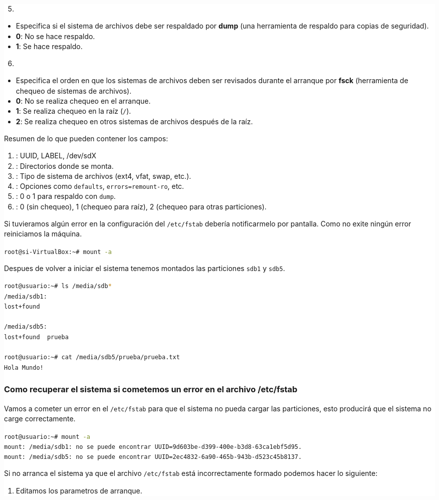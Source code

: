 5. **<dump>**
- Especifica si el sistema de archivos debe ser respaldado por **dump** (una herramienta de respaldo para copias de seguridad).
- **0**: No se hace respaldo.
- **1**: Se hace respaldo.

6. **<pass>**
- Especifica el orden en que los sistemas de archivos deben ser revisados durante el arranque por **fsck** (herramienta de chequeo de sistemas de archivos).
- **0**: No se realiza chequeo en el arranque.
- **1**: Se realiza chequeo en la raíz (`/`).
- **2**: Se realiza chequeo en otros sistemas de archivos después de la raíz.

Resumen de lo que pueden contener los campos:
1. **<file system>**: UUID, LABEL, /dev/sdX
2. **<mount point>**: Directorios donde se monta.
3. **<type>**: Tipo de sistema de archivos (ext4, vfat, swap, etc.).
4. **<options>**: Opciones como `defaults`, `errors=remount-ro`, etc.
5. **<dump>**: 0 o 1 para respaldo con `dump`.
6. **<pass>**: 0 (sin chequeo), 1 (chequeo para raíz), 2 (chequeo para otras particiones).

Si tuvieramos algún error en la configuración del `/etc/fstab` debería notificarmelo por pantalla. Como no exite ningún error reiniciamos la máquina.

```bash
root@si-VirtualBox:~# mount -a
```

Despues de volver a iniciar el sistema tenemos montados las particiones `sdb1` y `sdb5`.

```bash
root@usuario:~# ls /media/sdb*
/media/sdb1:
lost+found

/media/sdb5:
lost+found  prueba

root@usuario:~# cat /media/sdb5/prueba/prueba.txt
Hola Mundo!
```

### Como recuperar el sistema si cometemos un error en el archivo /etc/fstab

Vamos a cometer un error en el `/etc/fstab` para que el sistema no pueda cargar las particiones, esto producirá que el sistema no carge correctamente.

```bash
root@usuario:~# mount -a
mount: /media/sdb1: no se puede encontrar UUID=9d603be-d399-400e-b3d8-63ca1ebf5d95.
mount: /media/sdb5: no se puede encontrar UUID=2ec4832-6a90-465b-943b-d523c45b8137.
```

Si no arranca el sistema ya que el archivo `/etc/fstab` está incorrectamente formado podemos hacer lo siguiente:
1. Editamos los parametros de arranque.